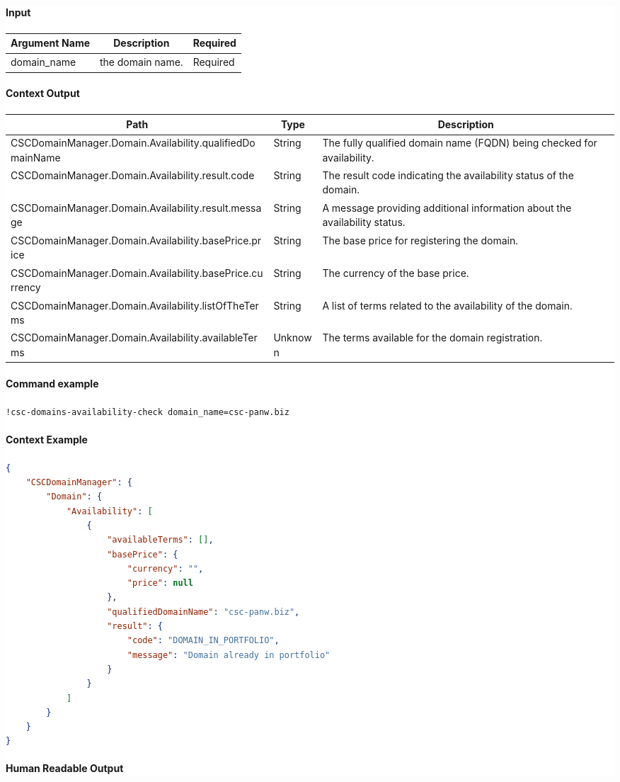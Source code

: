#### Input

| **Argument Name** | **Description** | **Required** |
| --- | --- | --- |
| domain_name | the domain name. | Required | 

#### Context Output

| **Path** | **Type** | **Description** |
| --- | --- | --- |
| CSCDomainManager.Domain.Availability.qualifiedDomainName | String | The fully qualified domain name \(FQDN\) being checked for availability. | 
| CSCDomainManager.Domain.Availability.result.code | String | The result code indicating the availability status of the domain. | 
| CSCDomainManager.Domain.Availability.result.message | String | A message providing additional information about the availability status. | 
| CSCDomainManager.Domain.Availability.basePrice.price | String | The base price for registering the domain. | 
| CSCDomainManager.Domain.Availability.basePrice.currency | String | The currency of the base price. | 
| CSCDomainManager.Domain.Availability.listOfTheTerms | String | A list of terms related to the availability of the domain. | 
| CSCDomainManager.Domain.Availability.availableTerms | Unknown | The terms available for the domain registration. | 

#### Command example

```!csc-domains-availability-check domain_name=csc-panw.biz```

#### Context Example

```json
{
    "CSCDomainManager": {
        "Domain": {
            "Availability": [
                {
                    "availableTerms": [],
                    "basePrice": {
                        "currency": "",
                        "price": null
                    },
                    "qualifiedDomainName": "csc-panw.biz",
                    "result": {
                        "code": "DOMAIN_IN_PORTFOLIO",
                        "message": "Domain already in portfolio"
                    }
                }
            ]
        }
    }
}
```

#### Human Readable Output

